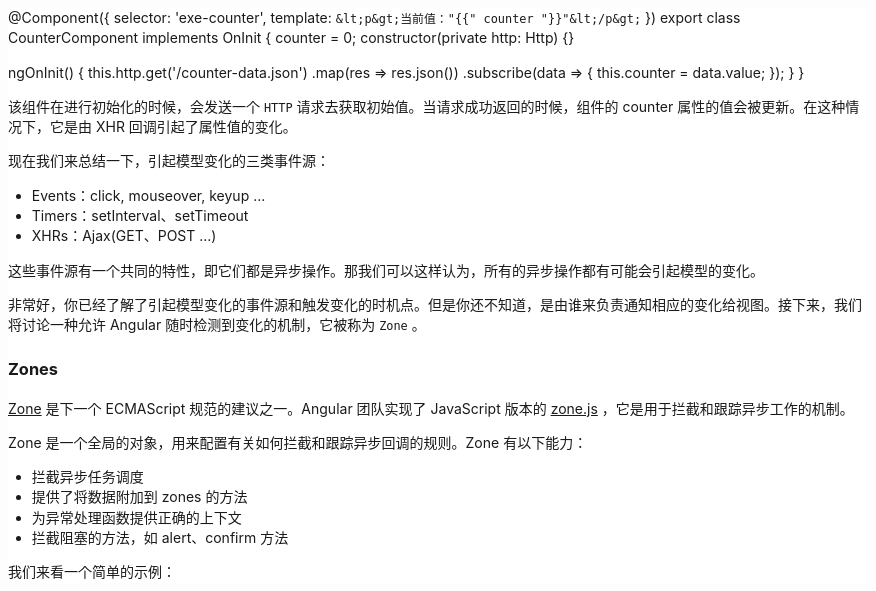 <span class="hljs-meta">@Component</span>({
  selector: <span class="hljs-string">'exe-counter'</span>,
  template: <span class="hljs-string">`
    &lt;p&gt;当前值："{{" counter "}}"&lt;/p&gt;
  `</span>
})
<span class="hljs-keyword">export</span> <span class="hljs-keyword">class</span> CounterComponent <span class="hljs-keyword">implements</span> OnInit {
  counter = <span class="hljs-number">0</span>;
  <span class="hljs-keyword">constructor</span>(<span class="hljs-params"><span class="hljs-keyword">private</span> http: Http</span>) {}

  ngOnInit() {
    <span class="hljs-keyword">this</span>.http.get(<span class="hljs-string">'/counter-data.json'</span>)
        .map(<span class="hljs-function"><span class="hljs-params">res</span> =&gt;</span> res.json())
        .subscribe(<span class="hljs-function"><span class="hljs-params">data</span> =&gt;</span> {
          <span class="hljs-keyword">this</span>.counter = data.value;
        });
  }
}</code></pre>
<p>该组件在进行初始化的时候，会发送一个 <code>HTTP</code> 请求去获取初始值。当请求成功返回的时候，组件的 counter 属性的值会被更新。在这种情况下，它是由 XHR 回调引起了属性值的变化。</p>
<p>现在我们来总结一下，引起模型变化的三类事件源：</p>
<ul>
<li>Events：click, mouseover, keyup ...</li>
<li>Timers：setInterval、setTimeout</li>
<li>XHRs：Ajax(GET、POST ...)</li>
</ul>
<p>这些事件源有一个共同的特性，即它们都是异步操作。那我们可以这样认为，所有的异步操作都有可能会引起模型的变化。</p>
<p>非常好，你已经了解了引起模型变化的事件源和触发变化的时机点。但是你还不知道，是由谁来负责通知相应的变化给视图。接下来，我们将讨论一种允许 Angular 随时检测到变化的机制，它被称为 <code>Zone</code> 。</p>
<h3 id="articleHeader1">Zones</h3>
<p><a href="https://domenic.github.io/zones/" rel="nofollow noreferrer" target="_blank">Zone</a> 是下一个 ECMAScript 规范的建议之一。Angular 团队实现了 JavaScript 版本的 <a href="https://github.com/angular/zone.js/" rel="nofollow noreferrer" target="_blank">zone.js</a> ，它是用于拦截和跟踪异步工作的机制。</p>
<p>Zone 是一个全局的对象，用来配置有关如何拦截和跟踪异步回调的规则。Zone 有以下能力：</p>
<ul>
<li>拦截异步任务调度</li>
<li>提供了将数据附加到 zones 的方法</li>
<li>为异常处理函数提供正确的上下文</li>
<li>拦截阻塞的方法，如 alert、confirm 方法</li>
</ul>
<p>我们来看一个简单的示例：</p>
<div class="widget-codetool" style="display:none;">
      <div class="widget-codetool--inner">
      <span class="selectCode code-tool" data-toggle="tooltip" data-placement="top" title="" data-original-title="全选"></span>
      <span type="button" class="copyCode code-tool" data-toggle="tooltip" data-placement="top" data-clipboard-text="Zone.current.fork({}).run(function () {
    Zone.current.inTheZone = true;
  